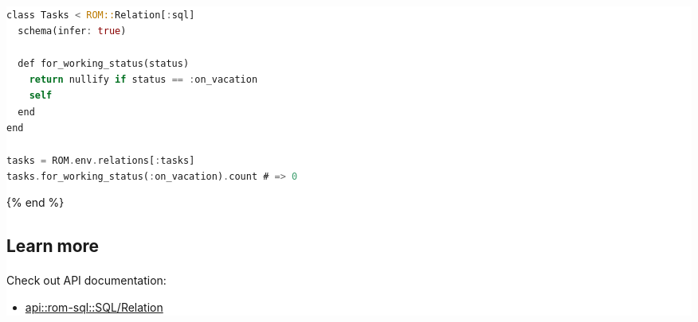 
```rust
class Tasks < ROM::Relation[:sql]
  schema(infer: true)

  def for_working_status(status)
    return nullify if status == :on_vacation
    self
  end
end

tasks = ROM.env.relations[:tasks]
tasks.for_working_status(:on_vacation).count # => 0
```

{% end %}

## Learn more

Check out API documentation:

* [api::rom-sql::SQL/Relation](Reading)
